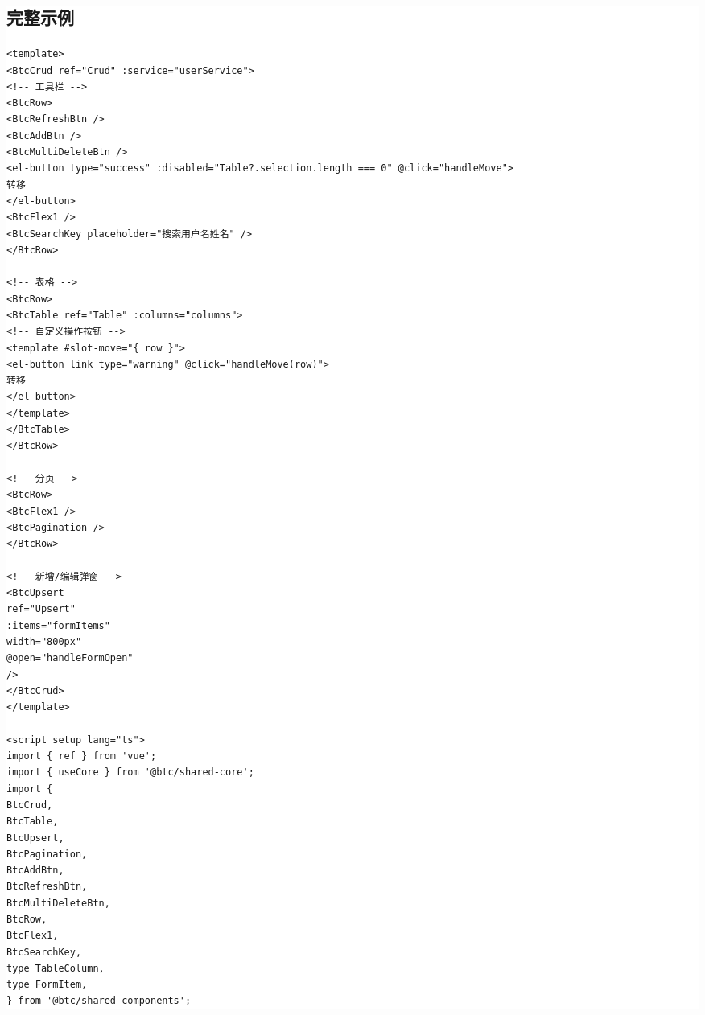 
## 完整示例

```vue
<template>
<BtcCrud ref="Crud" :service="userService">
<!-- 工具栏 -->
<BtcRow>
<BtcRefreshBtn />
<BtcAddBtn />
<BtcMultiDeleteBtn />
<el-button type="success" :disabled="Table?.selection.length === 0" @click="handleMove">
转移
</el-button>
<BtcFlex1 />
<BtcSearchKey placeholder="搜索用户名姓名" />
</BtcRow>

<!-- 表格 -->
<BtcRow>
<BtcTable ref="Table" :columns="columns">
<!-- 自定义操作按钮 -->
<template #slot-move="{ row }">
<el-button link type="warning" @click="handleMove(row)">
转移
</el-button>
</template>
</BtcTable>
</BtcRow>

<!-- 分页 -->
<BtcRow>
<BtcFlex1 />
<BtcPagination />
</BtcRow>

<!-- 新增/编辑弹窗 -->
<BtcUpsert
ref="Upsert"
:items="formItems"
width="800px"
@open="handleFormOpen"
/>
</BtcCrud>
</template>

<script setup lang="ts">
import { ref } from 'vue';
import { useCore } from '@btc/shared-core';
import {
BtcCrud,
BtcTable,
BtcUpsert,
BtcPagination,
BtcAddBtn,
BtcRefreshBtn,
BtcMultiDeleteBtn,
BtcRow,
BtcFlex1,
BtcSearchKey,
type TableColumn,
type FormItem,
} from '@btc/shared-components';

```